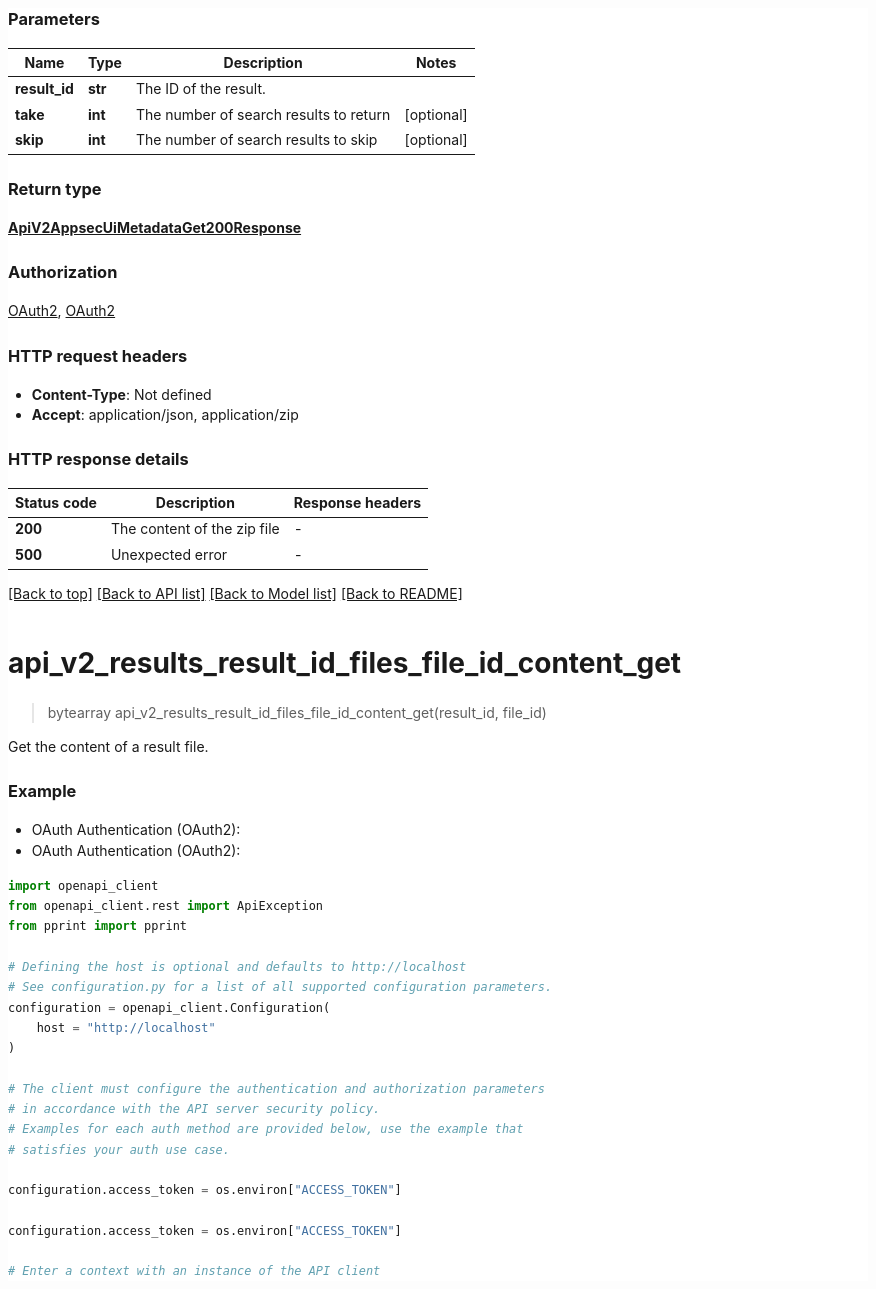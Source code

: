 

### Parameters


Name | Type | Description  | Notes
------------- | ------------- | ------------- | -------------
 **result_id** | **str**| The ID of the result. | 
 **take** | **int**| The number of search results to return | [optional] 
 **skip** | **int**| The number of search results to skip | [optional] 

### Return type

[**ApiV2AppsecUiMetadataGet200Response**](ApiV2AppsecUiMetadataGet200Response.md)

### Authorization

[OAuth2](../README.md#OAuth2), [OAuth2](../README.md#OAuth2)

### HTTP request headers

 - **Content-Type**: Not defined
 - **Accept**: application/json, application/zip

### HTTP response details

| Status code | Description | Response headers |
|-------------|-------------|------------------|
**200** | The content of the zip file |  -  |
**500** | Unexpected error |  -  |

[[Back to top]](#) [[Back to API list]](../README.md#documentation-for-api-endpoints) [[Back to Model list]](../README.md#documentation-for-models) [[Back to README]](../README.md)

# **api_v2_results_result_id_files_file_id_content_get**
> bytearray api_v2_results_result_id_files_file_id_content_get(result_id, file_id)



Get the content of a result file.

### Example

* OAuth Authentication (OAuth2):
* OAuth Authentication (OAuth2):

```python
import openapi_client
from openapi_client.rest import ApiException
from pprint import pprint

# Defining the host is optional and defaults to http://localhost
# See configuration.py for a list of all supported configuration parameters.
configuration = openapi_client.Configuration(
    host = "http://localhost"
)

# The client must configure the authentication and authorization parameters
# in accordance with the API server security policy.
# Examples for each auth method are provided below, use the example that
# satisfies your auth use case.

configuration.access_token = os.environ["ACCESS_TOKEN"]

configuration.access_token = os.environ["ACCESS_TOKEN"]

# Enter a context with an instance of the API client
```
